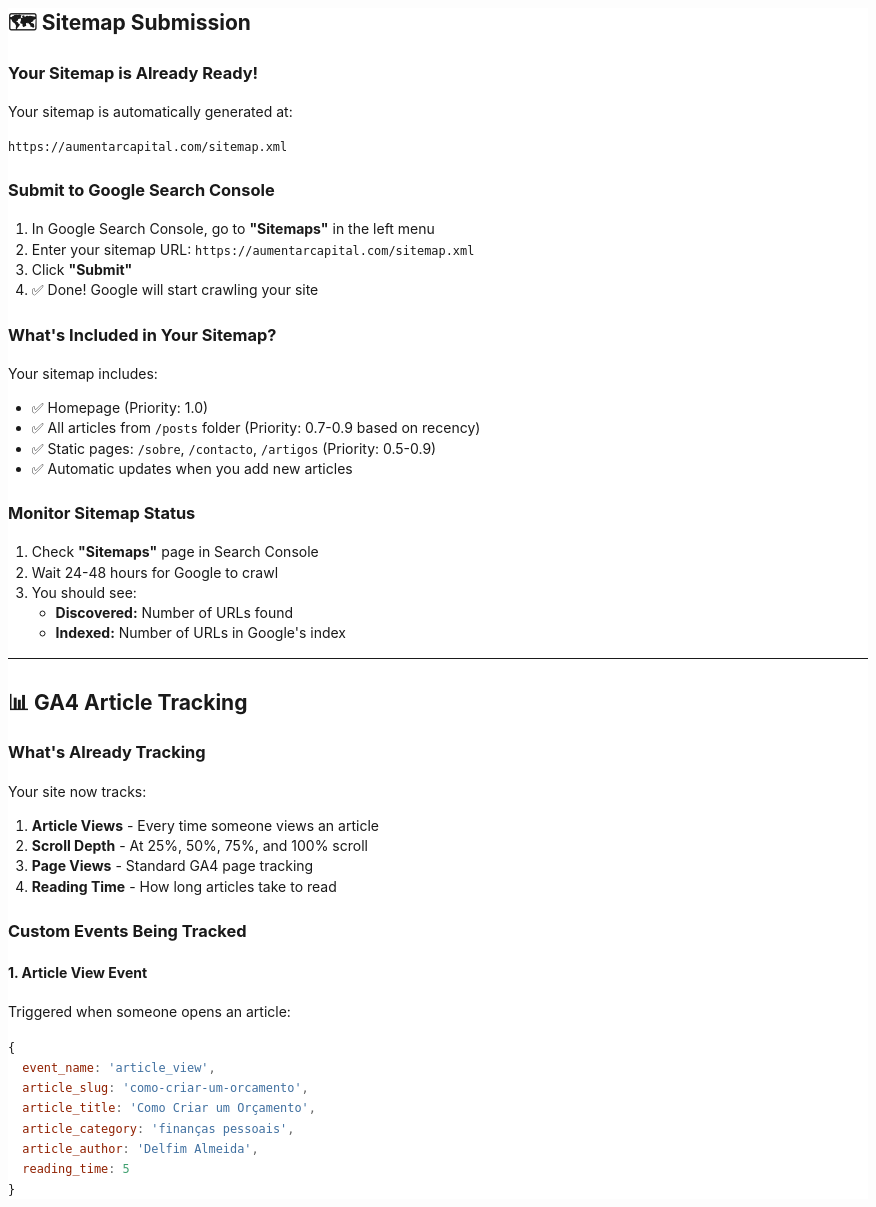 
## 🗺️ Sitemap Submission

### Your Sitemap is Already Ready!

Your sitemap is automatically generated at:
```
https://aumentarcapital.com/sitemap.xml
```

### Submit to Google Search Console

1. In Google Search Console, go to **"Sitemaps"** in the left menu
2. Enter your sitemap URL: `https://aumentarcapital.com/sitemap.xml`
3. Click **"Submit"**
4. ✅ Done! Google will start crawling your site

### What's Included in Your Sitemap?

Your sitemap includes:
- ✅ Homepage (Priority: 1.0)
- ✅ All articles from `/posts` folder (Priority: 0.7-0.9 based on recency)
- ✅ Static pages: `/sobre`, `/contacto`, `/artigos` (Priority: 0.5-0.9)
- ✅ Automatic updates when you add new articles

### Monitor Sitemap Status

1. Check **"Sitemaps"** page in Search Console
2. Wait 24-48 hours for Google to crawl
3. You should see:
   - **Discovered:** Number of URLs found
   - **Indexed:** Number of URLs in Google's index

---

## 📊 GA4 Article Tracking

### What's Already Tracking

Your site now tracks:
1. **Article Views** - Every time someone views an article
2. **Scroll Depth** - At 25%, 50%, 75%, and 100% scroll
3. **Page Views** - Standard GA4 page tracking
4. **Reading Time** - How long articles take to read

### Custom Events Being Tracked

#### 1. Article View Event
Triggered when someone opens an article:
```javascript
{
  event_name: 'article_view',
  article_slug: 'como-criar-um-orcamento',
  article_title: 'Como Criar um Orçamento',
  article_category: 'finanças pessoais',
  article_author: 'Delfim Almeida',
  reading_time: 5
}
```
